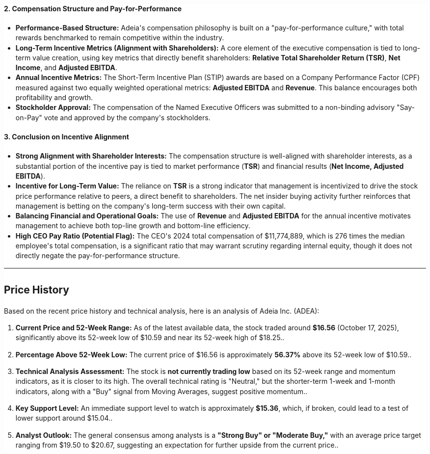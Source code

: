 #### **2. Compensation Structure and Pay-for-Performance**

*   **Performance-Based Structure:** Adeia's compensation philosophy is built on a "pay-for-performance culture," with total rewards benchmarked to remain competitive within the industry.
*   **Long-Term Incentive Metrics (Alignment with Shareholders):** A core element of the executive compensation is tied to long-term value creation, using key metrics that directly benefit shareholders: **Relative Total Shareholder Return (TSR)**, **Net Income**, and **Adjusted EBITDA**.
*   **Annual Incentive Metrics:** The Short-Term Incentive Plan (STIP) awards are based on a Company Performance Factor (CPF) measured against two equally weighted operational metrics: **Adjusted EBITDA** and **Revenue**. This balance encourages both profitability and growth.
*   **Stockholder Approval:** The compensation of the Named Executive Officers was submitted to a non-binding advisory "Say-on-Pay" vote and approved by the company's stockholders.

#### **3. Conclusion on Incentive Alignment**

*   **Strong Alignment with Shareholder Interests:** The compensation structure is well-aligned with shareholder interests, as a substantial portion of the incentive pay is tied to market performance (**TSR**) and financial results (**Net Income, Adjusted EBITDA**).
*   **Incentive for Long-Term Value:** The reliance on **TSR** is a strong indicator that management is incentivized to drive the stock price performance relative to peers, a direct benefit to shareholders. The net insider buying activity further reinforces that management is betting on the company's long-term success with their own capital.
*   **Balancing Financial and Operational Goals:** The use of **Revenue** and **Adjusted EBITDA** for the annual incentive motivates management to achieve both top-line growth and bottom-line efficiency.
*   **High CEO Pay Ratio (Potential Flag):** The CEO's 2024 total compensation of $11,774,889, which is 276 times the median employee's total compensation, is a significant ratio that may warrant scrutiny regarding internal equity, though it does not directly negate the pay-for-performance structure.

---

## Price History

Based on the recent price history and technical analysis, here is an analysis of Adeia Inc. (ADEA):

1.  **Current Price and 52-Week Range:** As of the latest available data, the stock traded around **$16.56** (October 17, 2025), significantly above its 52-week low of $10.59 and near its 52-week high of $18.25..

2.  **Percentage Above 52-Week Low:** The current price of $16.56 is approximately **56.37%** above its 52-week low of $10.59..

3.  **Technical Analysis Assessment:** The stock is **not currently trading low** based on its 52-week range and momentum indicators, as it is closer to its high. The overall technical rating is "Neutral," but the shorter-term 1-week and 1-month indicators, along with a "Buy" signal from Moving Averages, suggest positive momentum..

4.  **Key Support Level:** An immediate support level to watch is approximately **$15.36**, which, if broken, could lead to a test of lower support around $15.04..

5.  **Analyst Outlook:** The general consensus among analysts is a **"Strong Buy" or "Moderate Buy,"** with an average price target ranging from $19.50 to $20.67, suggesting an expectation for further upside from the current price..
